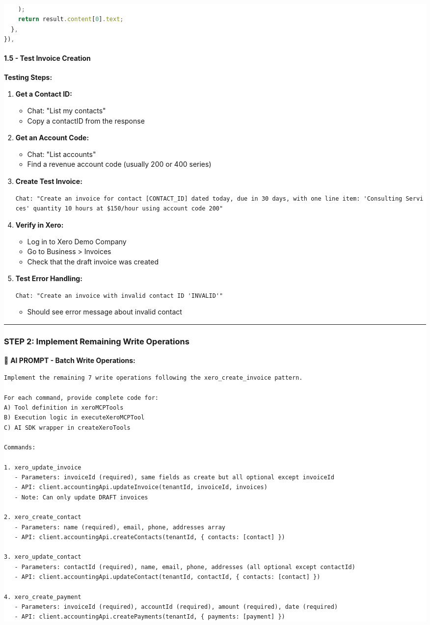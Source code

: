 ```typescript
    );
    return result.content[0].text;
  },
}),
```

#### 1.5 - Test Invoice Creation

**Testing Steps:**

1. **Get a Contact ID:**
   - Chat: "List my contacts"
   - Copy a contactID from the response

2. **Get an Account Code:**
   - Chat: "List accounts"
   - Find a revenue account code (usually 200 or 400 series)

3. **Create Test Invoice:**
   ```
   Chat: "Create an invoice for contact [CONTACT_ID] dated today, due in 30 days, with one line item: 'Consulting Services' quantity 10 hours at $150/hour using account code 200"
   ```

4. **Verify in Xero:**
   - Log in to Xero Demo Company
   - Go to Business > Invoices
   - Check that the draft invoice was created

5. **Test Error Handling:**
   ```
   Chat: "Create an invoice with invalid contact ID 'INVALID'"
   ```
   - Should see error message about invalid contact

---

### STEP 2: Implement Remaining Write Operations

🤖 **AI PROMPT - Batch Write Operations:**
```
Implement the remaining 7 write operations following the xero_create_invoice pattern.

For each command, provide complete code for:
A) Tool definition in xeroMCPTools
B) Execution logic in executeXeroMCPTool
C) AI SDK wrapper in createXeroTools

Commands:

1. xero_update_invoice
   - Parameters: invoiceId (required), same fields as create but all optional except invoiceId
   - API: client.accountingApi.updateInvoice(tenantId, invoiceId, invoices)
   - Note: Can only update DRAFT invoices

2. xero_create_contact
   - Parameters: name (required), email, phone, addresses array
   - API: client.accountingApi.createContacts(tenantId, { contacts: [contact] })

3. xero_update_contact
   - Parameters: contactId (required), name, email, phone, addresses (all optional except contactId)
   - API: client.accountingApi.updateContact(tenantId, contactId, { contacts: [contact] })

4. xero_create_payment
   - Parameters: invoiceId (required), accountId (required), amount (required), date (required)
   - API: client.accountingApi.createPayments(tenantId, { payments: [payment] })
```
